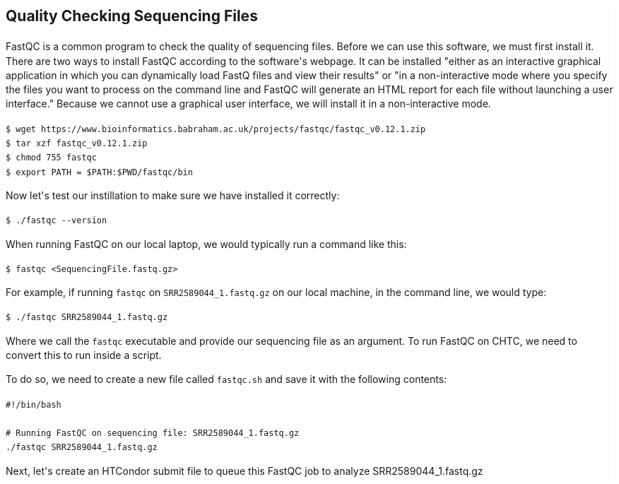 
## Quality Checking Sequencing Files

FastQC is a common program to check the quality of sequencing files. Before we can use this software, we must first install it. There are two ways to install FastQC according to the software's webpage. It can be installed "either as an interactive graphical application
in which you can dynamically load FastQ files and view their results" or "in a non-interactive mode where you specify the files
you want to process on the command line and FastQC will generate an HTML report for each file without launching a user interface." Because we cannot use a graphical user interface, we will install it in a non-interactive mode. 

```
$ wget https://www.bioinformatics.babraham.ac.uk/projects/fastqc/fastqc_v0.12.1.zip
$ tar xzf fastqc_v0.12.1.zip
$ chmod 755 fastqc
$ export PATH = $PATH:$PWD/fastqc/bin
```

Now let's test our instillation to make sure we have installed it correctly: 

```
$ ./fastqc --version
```

When running FastQC on our local laptop, we would typically run a command like this:

```
$ fastqc <SequencingFile.fastq.gz>
```
For example, if running `fastqc` on `SRR2589044_1.fastq.gz` on our local machine, in the command line, we would type: 

```
$ ./fastqc SRR2589044_1.fastq.gz
```

Where we call the `fastqc` executable and provide our sequencing file as an argument. To run FastQC on CHTC, we need to convert this to run inside a script. 

To do so, we need to create a new file called `fastqc.sh` and save it with the following contents: 

```
#!/bin/bash

# Running FastQC on sequencing file: SRR2589044_1.fastq.gz
./fastqc SRR2589044_1.fastq.gz
```

Next, let's create an HTCondor submit file to queue this FastQC job to analyze SRR2589044_1.fastq.gz

```

```




